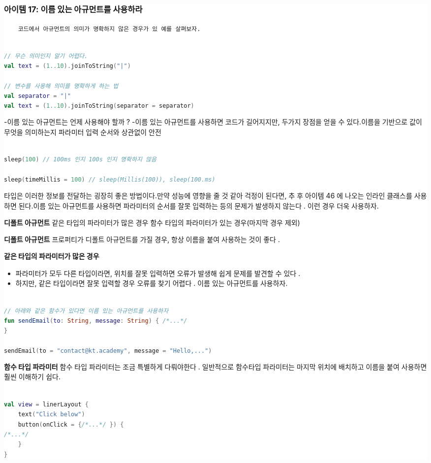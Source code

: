 ### 아이템 17: 이름 있는 아규먼트를 사용하라

        코드에서 아규먼트의 의미가 명확하지 않은 경우가 있 예를 살펴보자.

```kotlin

// 무슨 의미인지 알기 어렵다.
val text = (1..10).joinToString("|")

// 변수를 사용해 의미를 명확하게 하는 법
val separator = "|"
val text = (1..10).joinToString(separator = separator)

```

-이름 있는 아규먼트는 언제 사용해야 할까 ?
-이름 있는 아규먼트를 사용하면 코드가 길어지지만, 두가지 장점을 얻을 수 있다.이름을 기반으로 값이 무엇을 의미하는지
파라미터 입력 순서와 상관없이 안전

```kotlin

sleep(100) // 100ms 인지 100s 인지 명확하지 않음

sleep(timeMillis = 100) // sleep(Millis(100)), sleep(100.ms)

```

타입은 이러한 정보를 전달하는 굉장히 좋은 방법이다.만약 성능에 영향을 줄 것 같아 걱정이 된다면, 추 후 아이템 46 에 나오는 인라인 클래스를 사용하면 된다.이름 있는 아규먼트를 사용하면 파라미터의 순서를 잘못
입력하는 등의 문제가 발생하지 않는다 . 이런 경우 더욱 사용하자.

**디폴트 아규먼트**
같은 타입의 파라미터가 많은 경우
함수 타입의 파라미터가 있는 경우(마지막 경우 제외)

**디폴트 아규먼트**
프로퍼티가 디폴트 아규먼트를 가질 경우, 항상 이름을 붙여 사용하는 것이 좋다 .

**같은 타입의 파라미터가 많은 경우**

- 파라미터가 모두 다른 타입이라면, 위치를 잘못 입력하면 오류가 발생해 쉽게 문제를 발견할 수 있다 .
- 하지만, 같은 타입이라면 잘못 입력할 경우 오류를 찾기 어렵다 . 이름 있는 아규먼트를 사용하자.

```kotlin

// 아래와 같은 함수가 있다면 이름 있는 아규먼트를 사용하자
fun sendEmail(to: String, message: String) { /*...*/
}

sendEmail(to = "contact@kt.academy", message = "Hello,...")

```

**함수 타입 파라미터**
함수 타입 파라미터는 조금 특별하게 다뤄야한다 . 일반적으로 함수타입 파라미터는 마지막 위치에 배치하고 이름을 붙여 사용하면 훨씬 이해하기 쉽다.

```kotlin

val view = linerLayout {
    text("Click below")
    button(onClick = {/*...*/ }) {
/*...*/
    }
}

```
